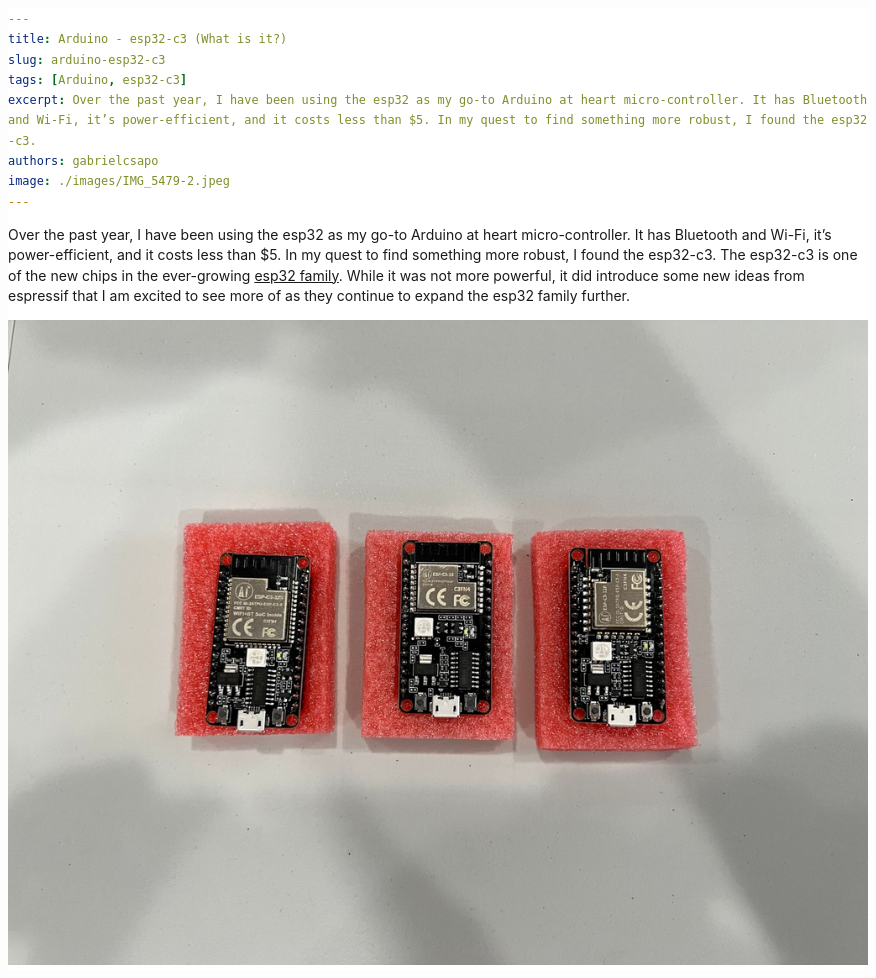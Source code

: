 ```yaml
---
title: Arduino - esp32-c3 (What is it?)
slug: arduino-esp32-c3
tags: [Arduino, esp32-c3]
excerpt: Over the past year, I have been using the esp32 as my go-to Arduino at heart micro-controller. It has Bluetooth and Wi-Fi, it’s power-efficient, and it costs less than $5. In my quest to find something more robust, I found the esp32-c3.
authors: gabrielcsapo
image: ./images/IMG_5479-2.jpeg
---
```


Over the past year, I have been using the esp32 as my go-to Arduino at heart micro-controller. It has Bluetooth and Wi-Fi, it’s power-efficient, and it costs less than $5. In my quest to find something more robust, I found the esp32-c3.  The esp32-c3 is one of the new chips in the ever-growing [esp32 family](https://www.espressif.com/en/products/modules). While it was not more powerful, it did introduce some new ideas from espressif that I am excited to see more of as they continue to expand the esp32 family further.

![3 versions of the esp32-s2 (esp32-c3-32s, esp32-c3-12f, esp32-c3-13)](./images/IMG_5479-2.jpeg)
